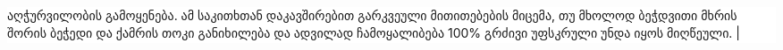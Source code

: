 აღჭურვილობის გამოყენება. ამ საკითხთან დაკავშირებით გარკვეული მითითებების მიცემა, თუ მხოლოდ ბეჭდვითი მხრის შორის ბეჭედი და ქამრის თოკი განიხილება და ადვილად ჩამოყალიბება 100% გრძივი უფსკრული უნდა იყოს მიღწეული. |